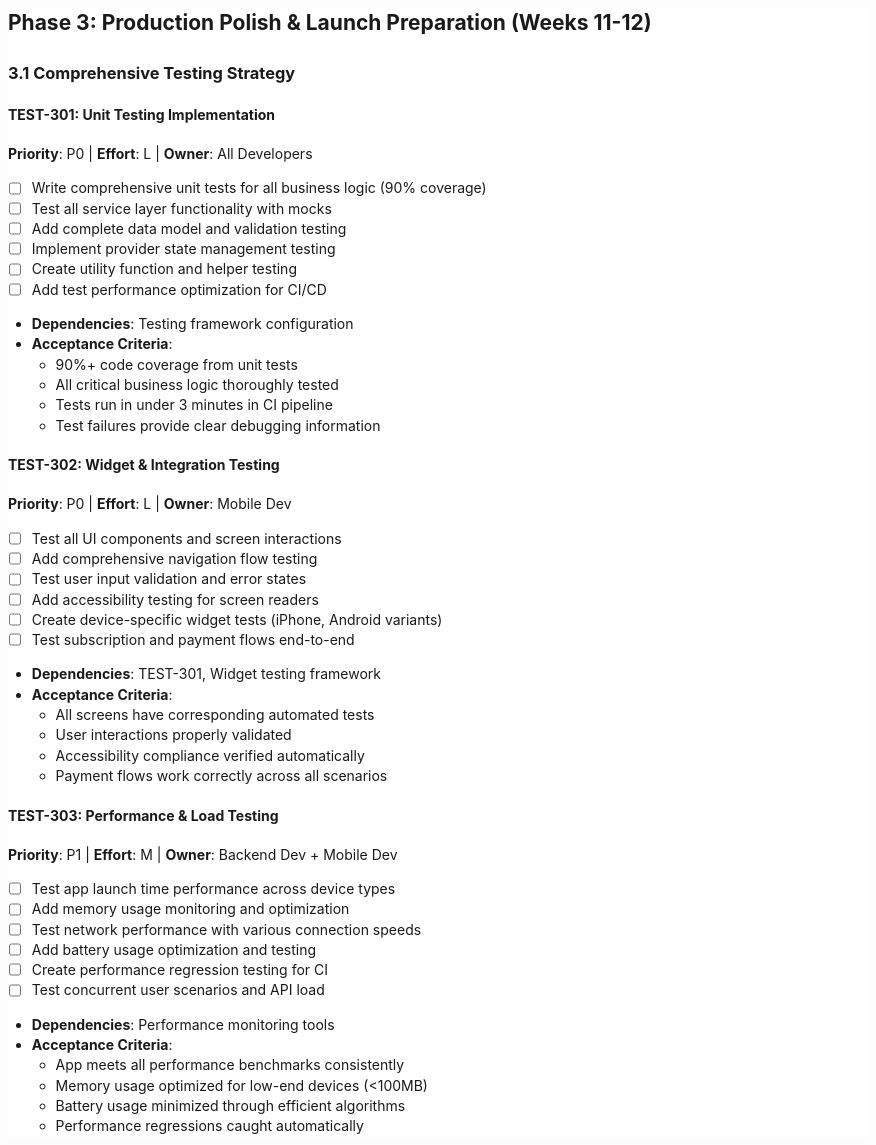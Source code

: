 
## Phase 3: Production Polish & Launch Preparation (Weeks 11-12)

### 3.1 Comprehensive Testing Strategy

#### TEST-301: Unit Testing Implementation
**Priority**: P0 | **Effort**: L | **Owner**: All Developers
- [ ] Write comprehensive unit tests for all business logic (90% coverage)
- [ ] Test all service layer functionality with mocks
- [ ] Add complete data model and validation testing
- [ ] Implement provider state management testing
- [ ] Create utility function and helper testing
- [ ] Add test performance optimization for CI/CD
- **Dependencies**: Testing framework configuration
- **Acceptance Criteria**:
  - 90%+ code coverage from unit tests
  - All critical business logic thoroughly tested
  - Tests run in under 3 minutes in CI pipeline
  - Test failures provide clear debugging information

#### TEST-302: Widget & Integration Testing
**Priority**: P0 | **Effort**: L | **Owner**: Mobile Dev
- [ ] Test all UI components and screen interactions
- [ ] Add comprehensive navigation flow testing
- [ ] Test user input validation and error states
- [ ] Add accessibility testing for screen readers
- [ ] Create device-specific widget tests (iPhone, Android variants)
- [ ] Test subscription and payment flows end-to-end
- **Dependencies**: TEST-301, Widget testing framework
- **Acceptance Criteria**:
  - All screens have corresponding automated tests
  - User interactions properly validated
  - Accessibility compliance verified automatically
  - Payment flows work correctly across all scenarios

#### TEST-303: Performance & Load Testing
**Priority**: P1 | **Effort**: M | **Owner**: Backend Dev + Mobile Dev
- [ ] Test app launch time performance across device types
- [ ] Add memory usage monitoring and optimization
- [ ] Test network performance with various connection speeds
- [ ] Add battery usage optimization and testing
- [ ] Create performance regression testing for CI
- [ ] Test concurrent user scenarios and API load
- **Dependencies**: Performance monitoring tools
- **Acceptance Criteria**:
  - App meets all performance benchmarks consistently
  - Memory usage optimized for low-end devices (<100MB)
  - Battery usage minimized through efficient algorithms
  - Performance regressions caught automatically
